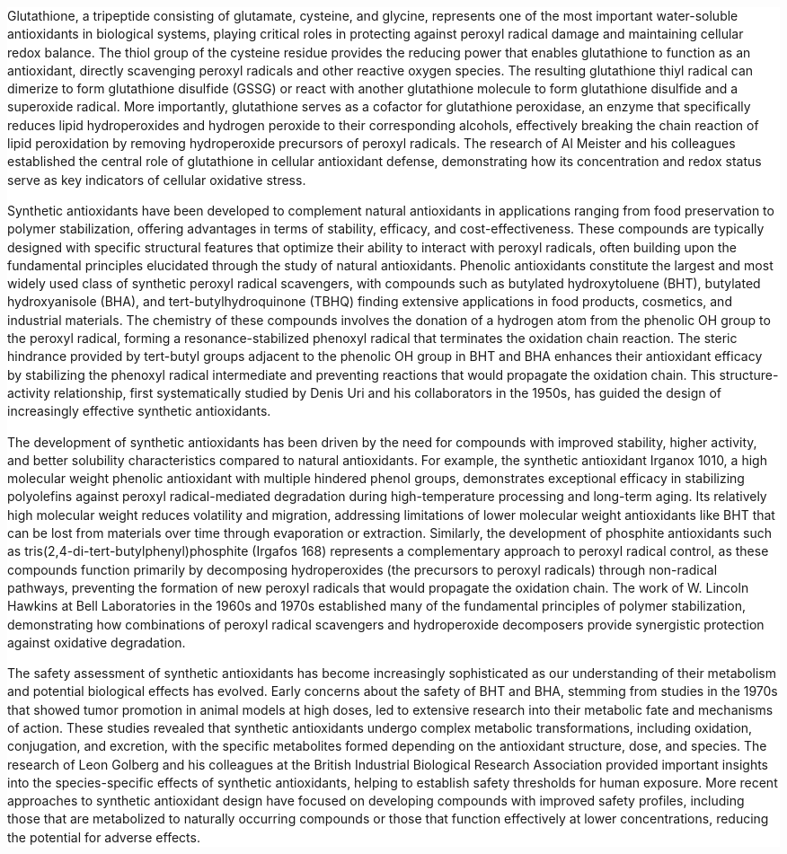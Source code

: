 Glutathione, a tripeptide consisting of glutamate, cysteine, and glycine, represents one of the most important water-soluble antioxidants in biological systems, playing critical roles in protecting against peroxyl radical damage and maintaining cellular redox balance. The thiol group of the cysteine residue provides the reducing power that enables glutathione to function as an antioxidant, directly scavenging peroxyl radicals and other reactive oxygen species. The resulting glutathione thiyl radical can dimerize to form glutathione disulfide (GSSG) or react with another glutathione molecule to form glutathione disulfide and a superoxide radical. More importantly, glutathione serves as a cofactor for glutathione peroxidase, an enzyme that specifically reduces lipid hydroperoxides and hydrogen peroxide to their corresponding alcohols, effectively breaking the chain reaction of lipid peroxidation by removing hydroperoxide precursors of peroxyl radicals. The research of Al Meister and his colleagues established the central role of glutathione in cellular antioxidant defense, demonstrating how its concentration and redox status serve as key indicators of cellular oxidative stress.

Synthetic antioxidants have been developed to complement natural antioxidants in applications ranging from food preservation to polymer stabilization, offering advantages in terms of stability, efficacy, and cost-effectiveness. These compounds are typically designed with specific structural features that optimize their ability to interact with peroxyl radicals, often building upon the fundamental principles elucidated through the study of natural antioxidants. Phenolic antioxidants constitute the largest and most widely used class of synthetic peroxyl radical scavengers, with compounds such as butylated hydroxytoluene (BHT), butylated hydroxyanisole (BHA), and tert-butylhydroquinone (TBHQ) finding extensive applications in food products, cosmetics, and industrial materials. The chemistry of these compounds involves the donation of a hydrogen atom from the phenolic OH group to the peroxyl radical, forming a resonance-stabilized phenoxyl radical that terminates the oxidation chain reaction. The steric hindrance provided by tert-butyl groups adjacent to the phenolic OH group in BHT and BHA enhances their antioxidant efficacy by stabilizing the phenoxyl radical intermediate and preventing reactions that would propagate the oxidation chain. This structure-activity relationship, first systematically studied by Denis Uri and his collaborators in the 1950s, has guided the design of increasingly effective synthetic antioxidants.

The development of synthetic antioxidants has been driven by the need for compounds with improved stability, higher activity, and better solubility characteristics compared to natural antioxidants. For example, the synthetic antioxidant Irganox 1010, a high molecular weight phenolic antioxidant with multiple hindered phenol groups, demonstrates exceptional efficacy in stabilizing polyolefins against peroxyl radical-mediated degradation during high-temperature processing and long-term aging. Its relatively high molecular weight reduces volatility and migration, addressing limitations of lower molecular weight antioxidants like BHT that can be lost from materials over time through evaporation or extraction. Similarly, the development of phosphite antioxidants such as tris(2,4-di-tert-butylphenyl)phosphite (Irgafos 168) represents a complementary approach to peroxyl radical control, as these compounds function primarily by decomposing hydroperoxides (the precursors to peroxyl radicals) through non-radical pathways, preventing the formation of new peroxyl radicals that would propagate the oxidation chain. The work of W. Lincoln Hawkins at Bell Laboratories in the 1960s and 1970s established many of the fundamental principles of polymer stabilization, demonstrating how combinations of peroxyl radical scavengers and hydroperoxide decomposers provide synergistic protection against oxidative degradation.

The safety assessment of synthetic antioxidants has become increasingly sophisticated as our understanding of their metabolism and potential biological effects has evolved. Early concerns about the safety of BHT and BHA, stemming from studies in the 1970s that showed tumor promotion in animal models at high doses, led to extensive research into their metabolic fate and mechanisms of action. These studies revealed that synthetic antioxidants undergo complex metabolic transformations, including oxidation, conjugation, and excretion, with the specific metabolites formed depending on the antioxidant structure, dose, and species. The research of Leon Golberg and his colleagues at the British Industrial Biological Research Association provided important insights into the species-specific effects of synthetic antioxidants, helping to establish safety thresholds for human exposure. More recent approaches to synthetic antioxidant design have focused on developing compounds with improved safety profiles, including those that are metabolized to naturally occurring compounds or those that function effectively at lower concentrations, reducing the potential for adverse effects.
